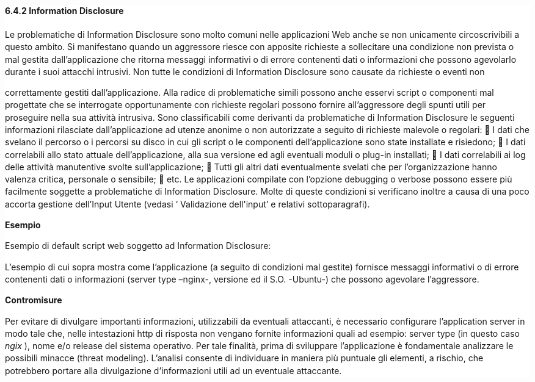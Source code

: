#### 6.4.2 Information Disclosure

Le problematiche di Information Disclosure sono molto comuni nelle applicazioni Web anche se non
unicamente circoscrivibili a questo ambito. Si manifestano quando un aggressore riesce con apposite
richieste a sollecitare una condizione non prevista o mal gestita dall’applicazione che ritorna messaggi
informativi o di errore contenenti dati o informazioni che possono agevolarlo durante i suoi attacchi
intrusivi. Non tutte le condizioni di Information Disclosure sono causate da richieste o eventi non


correttamente gestiti dall’applicazione. Alla radice di problematiche simili possono anche esservi script o
componenti mal progettate che se interrogate opportunamente con richieste regolari possono fornire
all’aggressore degli spunti utili per proseguire nella sua attività intrusiva. Sono classificabili come derivanti
da problematiche di Information Disclosure le seguenti informazioni rilasciate dall’applicazione ad utenze
anonime o non autorizzate a seguito di richieste malevole o regolari:
 I dati che svelano il percorso o i percorsi su disco in cui gli script o le componenti dell’applicazione
sono state installate e risiedono;
 I dati correlabili allo stato attuale dell’applicazione, alla sua versione ed agli eventuali moduli o
plug-in installati;
 I dati correlabili ai log delle attività manutentive svolte sull’applicazione;
 Tutti gli altri dati eventualmente svelati che per l’organizzazione hanno valenza critica, personale o
sensibile;
 etc.
Le applicazioni compilate con l’opzione debugging o verbose possono essere più facilmente soggette a
problematiche di Information Disclosure. Molte di queste condizioni si verificano inoltre a causa di una
poco accorta gestione dell’Input Utente (vedasi ‘ Validazione dell'input’ e relativi sottoparagrafi).

**Esempio**

Esempio di default script web soggetto ad Information Disclosure:


L’esempio di cui sopra mostra come l’applicazione (a seguito di condizioni mal gestite) fornisce messaggi
informativi o di errore contenenti dati o informazioni (server type –nginx-, versione ed il S.O. -Ubuntu-) che
possono agevolare l’aggressore.

**Contromisure**

Per evitare di divulgare importanti informazioni, utilizzabili da eventuali attaccanti, è necessario configurare
l’application server in modo tale che, nelle intestazioni http di risposta non vengano fornite informazioni
quali ad esempio: server type (in questo caso _ngix_ ), nome e/o release del sistema operativo.
Per tale finalità, prima di sviluppare l’applicazione è fondamentale analizzare le possibili minacce (threat
modeling). L’analisi consente di individuare in maniera più puntuale gli elementi, a rischio, che potrebbero
portare alla divulgazione d’informazioni utili ad un eventuale attaccante.
